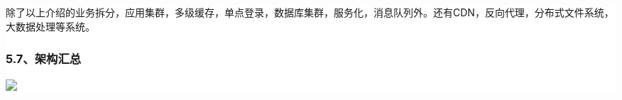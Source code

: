 除了以上介绍的业务拆分，应用集群，多级缓存，单点登录，数据库集群，服务化，消息队列外。还有CDN，反向代理，分布式文件系统，大数据处理等系统。
### 5.7、架构汇总
![](@attachment/Clipboard_2022-05-15-21-33-06.png)

